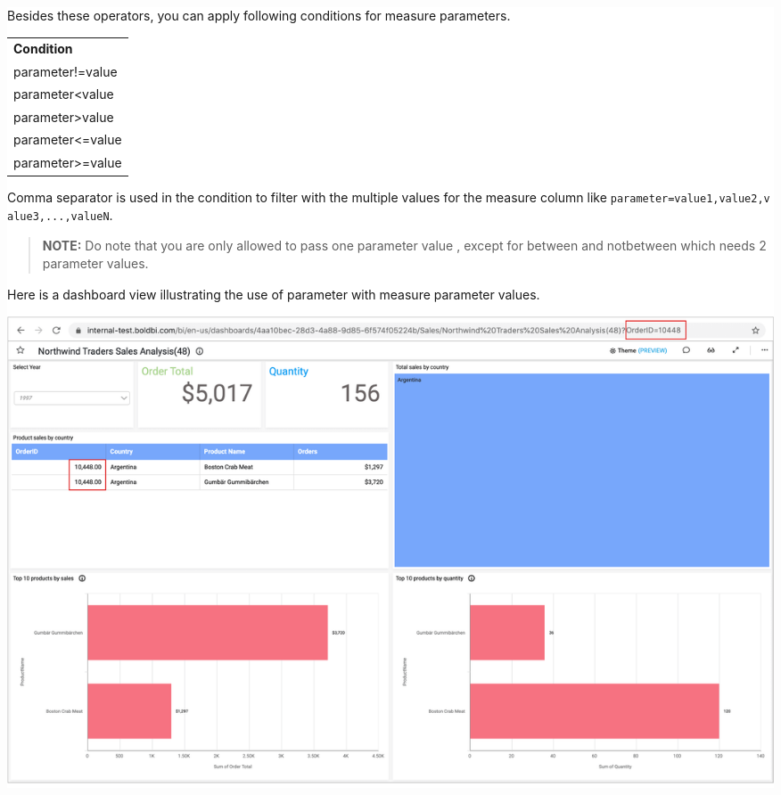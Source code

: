 Besides these operators, you can apply following conditions for measure parameters.

<table>
<tr><td>
<b>Condition
</b></td></tr>
<tr><td>
parameter!=value</td>
</tr><tr><td>
parameter&ltvalue</td>
</tr><tr><td>
parameter>value</td>
</tr><tr><td>
parameter&lt=value</td>
</tr><tr><td>
parameter>=value</td>
</tr></table>

Comma separator is used in the condition to filter with the multiple values for the measure column like `parameter=value1,value2,value3,...,valueN`.

> **NOTE:**  Do note that you are only allowed to pass one parameter value , except for between and notbetween which needs 2 parameter values.

Here is a dashboard view illustrating the use of parameter with measure parameter values.

![URLFilter Measure Value](/static/assets/embedded/working-with-dashboards/preview-dashboards/images/urlmeasure.png)
